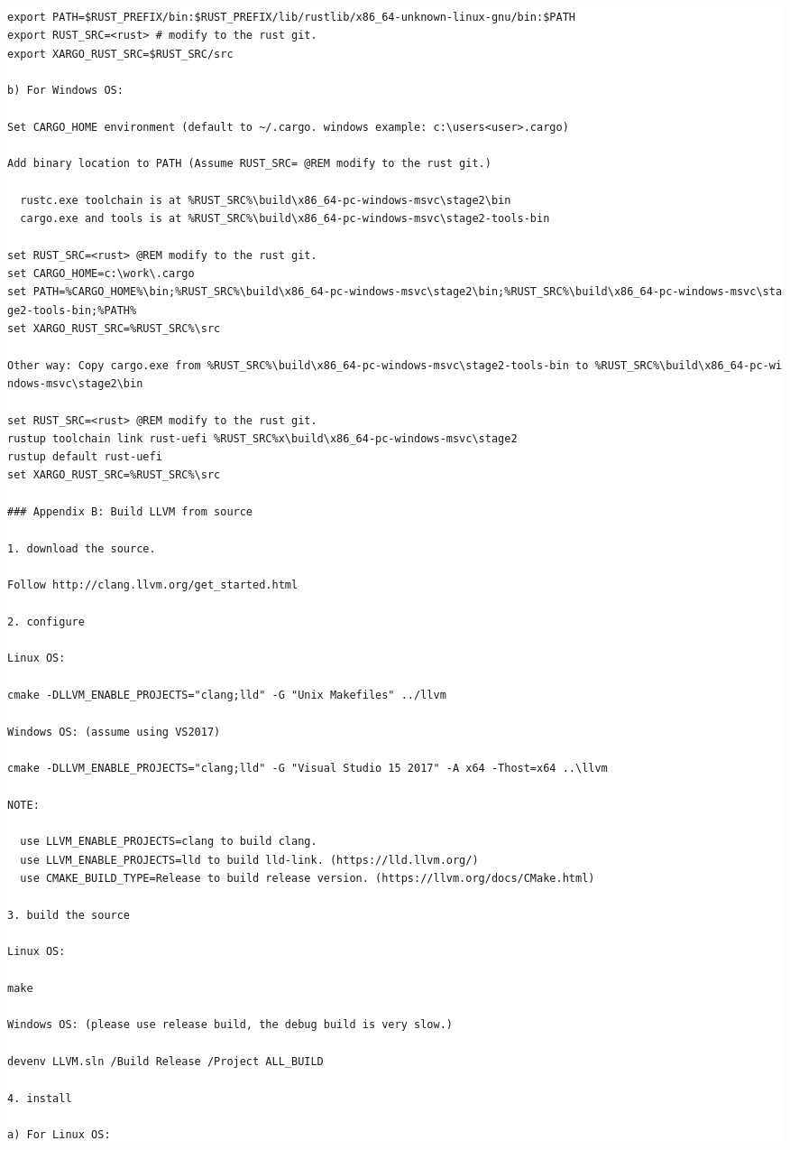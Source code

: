   ```
export PATH=$RUST_PREFIX/bin:$RUST_PREFIX/lib/rustlib/x86_64-unknown-linux-gnu/bin:$PATH
export RUST_SRC=<rust> # modify to the rust git.
export XARGO_RUST_SRC=$RUST_SRC/src

b) For Windows OS:

Set CARGO_HOME environment (default to ~/.cargo. windows example: c:\users<user>.cargo)

Add binary location to PATH (Assume RUST_SRC= @REM modify to the rust git.)

    rustc.exe toolchain is at %RUST_SRC%\build\x86_64-pc-windows-msvc\stage2\bin
    cargo.exe and tools is at %RUST_SRC%\build\x86_64-pc-windows-msvc\stage2-tools-bin

set RUST_SRC=<rust> @REM modify to the rust git.
set CARGO_HOME=c:\work\.cargo
set PATH=%CARGO_HOME%\bin;%RUST_SRC%\build\x86_64-pc-windows-msvc\stage2\bin;%RUST_SRC%\build\x86_64-pc-windows-msvc\stage2-tools-bin;%PATH%
set XARGO_RUST_SRC=%RUST_SRC%\src

Other way: Copy cargo.exe from %RUST_SRC%\build\x86_64-pc-windows-msvc\stage2-tools-bin to %RUST_SRC%\build\x86_64-pc-windows-msvc\stage2\bin

set RUST_SRC=<rust> @REM modify to the rust git.
rustup toolchain link rust-uefi %RUST_SRC%x\build\x86_64-pc-windows-msvc\stage2
rustup default rust-uefi
set XARGO_RUST_SRC=%RUST_SRC%\src

### Appendix B: Build LLVM from source

1. download the source.

Follow http://clang.llvm.org/get_started.html

2. configure

Linux OS:

cmake -DLLVM_ENABLE_PROJECTS="clang;lld" -G "Unix Makefiles" ../llvm

Windows OS: (assume using VS2017)

cmake -DLLVM_ENABLE_PROJECTS="clang;lld" -G "Visual Studio 15 2017" -A x64 -Thost=x64 ..\llvm

NOTE:

    use LLVM_ENABLE_PROJECTS=clang to build clang.
    use LLVM_ENABLE_PROJECTS=lld to build lld-link. (https://lld.llvm.org/)
    use CMAKE_BUILD_TYPE=Release to build release version. (https://llvm.org/docs/CMake.html)

3. build the source

Linux OS:

make

Windows OS: (please use release build, the debug build is very slow.)

devenv LLVM.sln /Build Release /Project ALL_BUILD

4. install

a) For Linux OS:

  ```